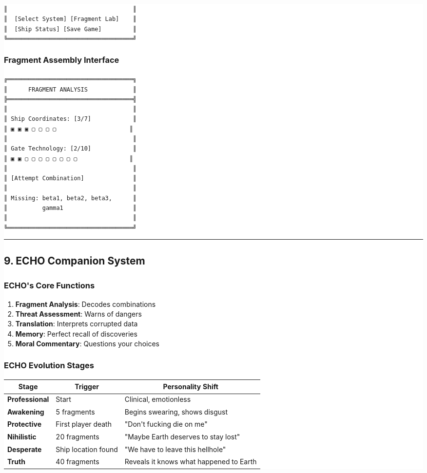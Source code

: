```
║                                    ║
║  [Select System] [Fragment Lab]    ║
║  [Ship Status] [Save Game]         ║
╚════════════════════════════════════╝
```

### Fragment Assembly Interface

```
╔════════════════════════════════════╗
║      FRAGMENT ANALYSIS             ║
╠════════════════════════════════════╣
║                                    ║
║ Ship Coordinates: [3/7]            ║
║ ▣ ▣ ▣ ▢ ▢ ▢ ▢                     ║
║                                    ║
║ Gate Technology: [2/10]            ║
║ ▣ ▣ ▢ ▢ ▢ ▢ ▢ ▢ ▢ ▢               ║
║                                    ║
║ [Attempt Combination]              ║
║                                    ║
║ Missing: beta1, beta2, beta3,      ║
║          gamma1                    ║
║                                    ║
╚════════════════════════════════════╝
```

---

## 9. ECHO Companion System

### ECHO's Core Functions

1. **Fragment Analysis**: Decodes combinations
2. **Threat Assessment**: Warns of dangers
3. **Translation**: Interprets corrupted data
4. **Memory**: Perfect recall of discoveries
5. **Moral Commentary**: Questions your choices

### ECHO Evolution Stages

| Stage | Trigger | Personality Shift |
|-------|---------|-------------------|
| **Professional** | Start | Clinical, emotionless |
| **Awakening** | 5 fragments | Begins swearing, shows disgust |
| **Protective** | First player death | "Don't fucking die on me" |
| **Nihilistic** | 20 fragments | "Maybe Earth deserves to stay lost" |
| **Desperate** | Ship location found | "We have to leave this hellhole" |
| **Truth** | 40 fragments | Reveals it knows what happened to Earth |
